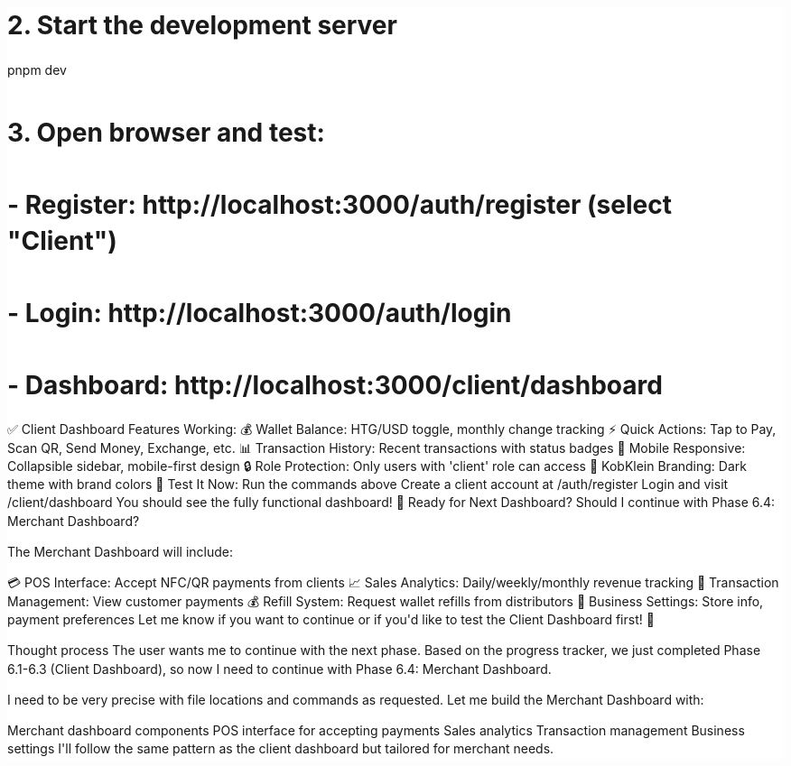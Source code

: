 # 2. Start the development server
pnpm dev

# 3. Open browser and test:
# - Register: http://localhost:3000/auth/register (select "Client")
# - Login: http://localhost:3000/auth/login
# - Dashboard: http://localhost:3000/client/dashboard
✅ Client Dashboard Features Working:
💰 Wallet Balance: HTG/USD toggle, monthly change tracking
⚡ Quick Actions: Tap to Pay, Scan QR, Send Money, Exchange, etc.
📊 Transaction History: Recent transactions with status badges
📱 Mobile Responsive: Collapsible sidebar, mobile-first design
🔒 Role Protection: Only users with 'client' role can access
🎨 KobKlein Branding: Dark theme with brand colors
🧪 Test It Now:
Run the commands above
Create a client account at /auth/register
Login and visit /client/dashboard
You should see the fully functional dashboard!
🚀 Ready for Next Dashboard?
Should I continue with Phase 6.4: Merchant Dashboard?

The Merchant Dashboard will include:

💳 POS Interface: Accept NFC/QR payments from clients
📈 Sales Analytics: Daily/weekly/monthly revenue tracking
🧾 Transaction Management: View customer payments
💰 Refill System: Request wallet refills from distributors
🏪 Business Settings: Store info, payment preferences
Let me know if you want to continue or if you'd like to test the Client Dashboard first! 🎯


Thought process
The user wants me to continue with the next phase. Based on the progress tracker, we just completed Phase 6.1-6.3 (Client Dashboard), so now I need to continue with Phase 6.4: Merchant Dashboard.

I need to be very precise with file locations and commands as requested. Let me build the Merchant Dashboard with:

Merchant dashboard components
POS interface for accepting payments
Sales analytics
Transaction management
Business settings
I'll follow the same pattern as the client dashboard but tailored for merchant needs.
